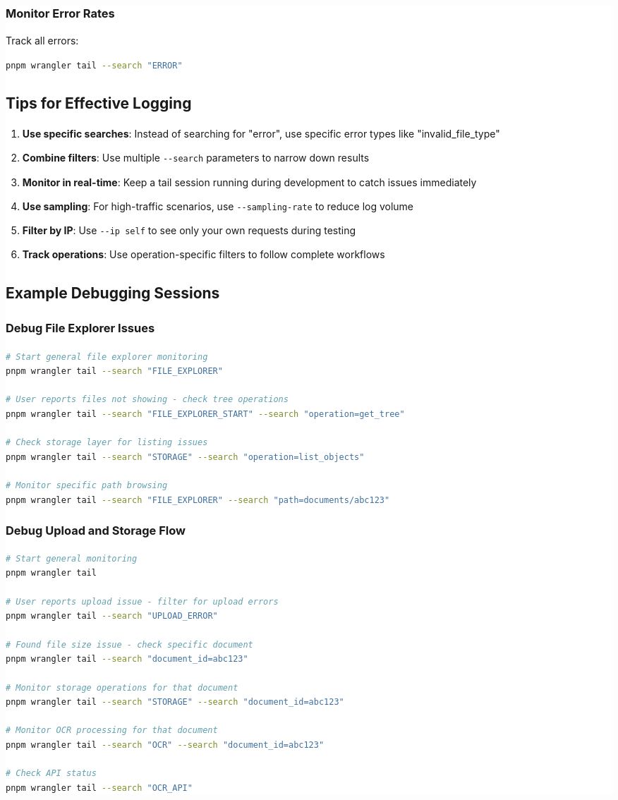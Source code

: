### Monitor Error Rates

Track all errors:
```bash
pnpm wrangler tail --search "ERROR"
```

## Tips for Effective Logging

1. **Use specific searches**: Instead of searching for "error", use specific error types like "invalid_file_type"

2. **Combine filters**: Use multiple `--search` parameters to narrow down results

3. **Monitor in real-time**: Keep a tail session running during development to catch issues immediately

4. **Use sampling**: For high-traffic scenarios, use `--sampling-rate` to reduce log volume

5. **Filter by IP**: Use `--ip self` to see only your own requests during testing

6. **Track operations**: Use operation-specific filters to follow complete workflows

## Example Debugging Sessions

### Debug File Explorer Issues

```bash
# Start general file explorer monitoring
pnpm wrangler tail --search "FILE_EXPLORER"

# User reports files not showing - check tree operations
pnpm wrangler tail --search "FILE_EXPLORER_START" --search "operation=get_tree"

# Check storage layer for listing issues
pnpm wrangler tail --search "STORAGE" --search "operation=list_objects"

# Monitor specific path browsing
pnpm wrangler tail --search "FILE_EXPLORER" --search "path=documents/abc123"
```

### Debug Upload and Storage Flow

```bash
# Start general monitoring
pnpm wrangler tail

# User reports upload issue - filter for upload errors
pnpm wrangler tail --search "UPLOAD_ERROR"

# Found file size issue - check specific document
pnpm wrangler tail --search "document_id=abc123"

# Monitor storage operations for that document
pnpm wrangler tail --search "STORAGE" --search "document_id=abc123"

# Monitor OCR processing for that document
pnpm wrangler tail --search "OCR" --search "document_id=abc123"

# Check API status
pnpm wrangler tail --search "OCR_API"
```
